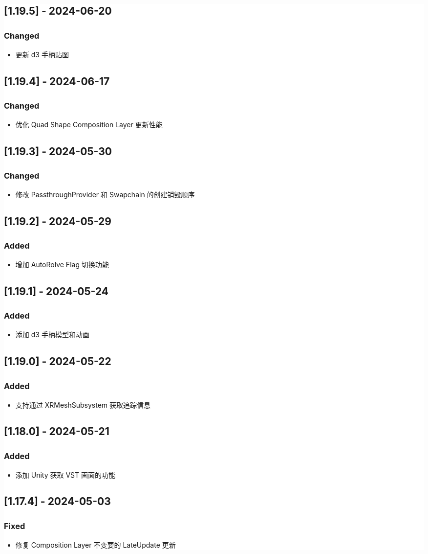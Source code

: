 ## [1.19.5] - 2024-06-20

### Changed

- 更新 d3 手柄贴图

## [1.19.4] - 2024-06-17

### Changed

- 优化 Quad Shape Composition Layer 更新性能

## [1.19.3] - 2024-05-30

### Changed

- 修改 PassthroughProvider 和 Swapchain 的创建销毁顺序

## [1.19.2] - 2024-05-29

### Added

- 增加 AutoRolve Flag 切换功能

## [1.19.1] - 2024-05-24

### Added

- 添加 d3 手柄模型和动画

## [1.19.0] - 2024-05-22

### Added

- 支持通过 XRMeshSubsystem 获取追踪信息

## [1.18.0] - 2024-05-21

### Added

- 添加 Unity 获取 VST 画面的功能

## [1.17.4] - 2024-05-03

### Fixed

- 修复 Composition Layer 不变要的 LateUpdate 更新
